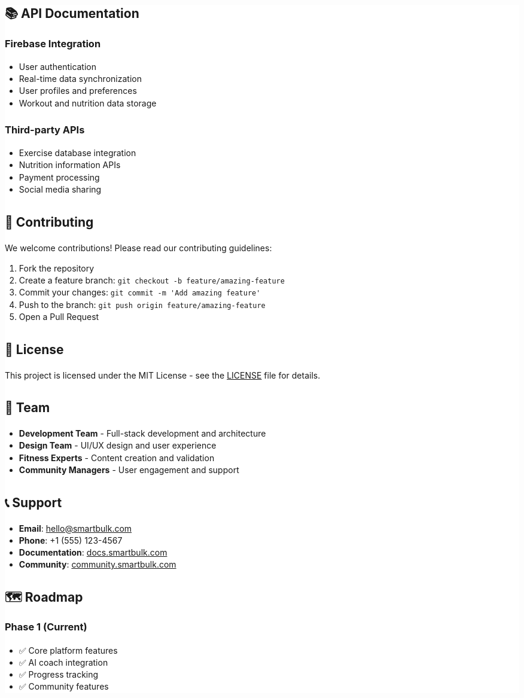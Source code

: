 ## 📚 API Documentation

### Firebase Integration
- User authentication
- Real-time data synchronization
- User profiles and preferences
- Workout and nutrition data storage

### Third-party APIs
- Exercise database integration
- Nutrition information APIs
- Payment processing
- Social media sharing

## 🤝 Contributing

We welcome contributions! Please read our contributing guidelines:

1. Fork the repository
2. Create a feature branch: `git checkout -b feature/amazing-feature`
3. Commit your changes: `git commit -m 'Add amazing feature'`
4. Push to the branch: `git push origin feature/amazing-feature`
5. Open a Pull Request

## 📝 License

This project is licensed under the MIT License - see the [LICENSE](LICENSE) file for details.

## 👥 Team

- **Development Team** - Full-stack development and architecture
- **Design Team** - UI/UX design and user experience
- **Fitness Experts** - Content creation and validation
- **Community Managers** - User engagement and support

## 📞 Support

- **Email**: hello@smartbulk.com
- **Phone**: +1 (555) 123-4567
- **Documentation**: [docs.smartbulk.com](https://docs.smartbulk.com)
- **Community**: [community.smartbulk.com](https://community.smartbulk.com)

## 🗺️ Roadmap

### Phase 1 (Current)
- ✅ Core platform features
- ✅ AI coach integration
- ✅ Progress tracking
- ✅ Community features
